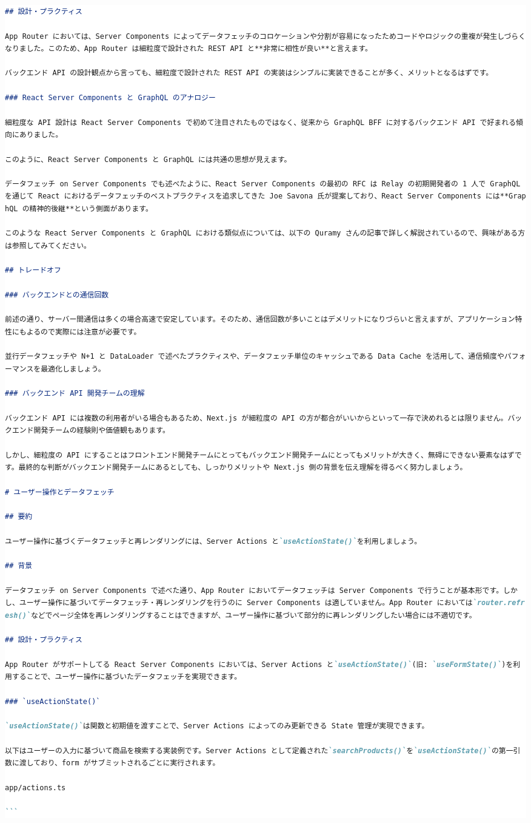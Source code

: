 ````markdown
## 設計・プラクティス

App Router においては、Server Components によってデータフェッチのコロケーションや分割が容易になったためコードやロジックの重複が発生しづらくなりました。このため、App Router は細粒度で設計された REST API と**非常に相性が良い**と言えます。

バックエンド API の設計観点から言っても、細粒度で設計された REST API の実装はシンプルに実装できることが多く、メリットとなるはずです。

### React Server Components と GraphQL のアナロジー

細粒度な API 設計は React Server Components で初めて注目されたものではなく、従来から GraphQL BFF に対するバックエンド API で好まれる傾向にありました。

このように、React Server Components と GraphQL には共通の思想が見えます。

データフェッチ on Server Components でも述べたように、React Server Components の最初の RFC は Relay の初期開発者の 1 人で GraphQL を通じて React におけるデータフェッチのベストプラクティスを追求してきた Joe Savona 氏が提案しており、React Server Components には**GraphQL の精神的後継**という側面があります。

このような React Server Components と GraphQL における類似点については、以下の Quramy さんの記事で詳しく解説されているので、興味がある方は参照してみてください。

## トレードオフ

### バックエンドとの通信回数

前述の通り、サーバー間通信は多くの場合高速で安定しています。そのため、通信回数が多いことはデメリットになりづらいと言えますが、アプリケーション特性にもよるので実際には注意が必要です。

並行データフェッチや N+1 と DataLoader で述べたプラクティスや、データフェッチ単位のキャッシュである Data Cache を活用して、通信頻度やパフォーマンスを最適化しましょう。

### バックエンド API 開発チームの理解

バックエンド API には複数の利用者がいる場合もあるため、Next.js が細粒度の API の方が都合がいいからといって一存で決めれるとは限りません。バックエンド開発チームの経験則や価値観もあります。

しかし、細粒度の API にすることはフロントエンド開発チームにとってもバックエンド開発チームにとってもメリットが大きく、無碍にできない要素なはずです。最終的な判断がバックエンド開発チームにあるとしても、しっかりメリットや Next.js 側の背景を伝え理解を得るべく努力しましょう。

# ユーザー操作とデータフェッチ

## 要約

ユーザー操作に基づくデータフェッチと再レンダリングには、Server Actions と`useActionState()`を利用しましょう。

## 背景

データフェッチ on Server Components で述べた通り、App Router においてデータフェッチは Server Components で行うことが基本形です。しかし、ユーザー操作に基づいてデータフェッチ・再レンダリングを行うのに Server Components は適していません。App Router においては`router.refresh()`などでページ全体を再レンダリングすることはできますが、ユーザー操作に基づいて部分的に再レンダリングしたい場合には不適切です。

## 設計・プラクティス

App Router がサポートしてる React Server Components においては、Server Actions と`useActionState()`(旧: `useFormState()`)を利用することで、ユーザー操作に基づいたデータフェッチを実現できます。

### `useActionState()`

`useActionState()`は関数と初期値を渡すことで、Server Actions によってのみ更新できる State 管理が実現できます。

以下はユーザーの入力に基づいて商品を検索する実装例です。Server Actions として定義された`searchProducts()`を`useActionState()`の第一引数に渡しており、form がサブミットされるごとに実行されます。

app/actions.ts

```
````